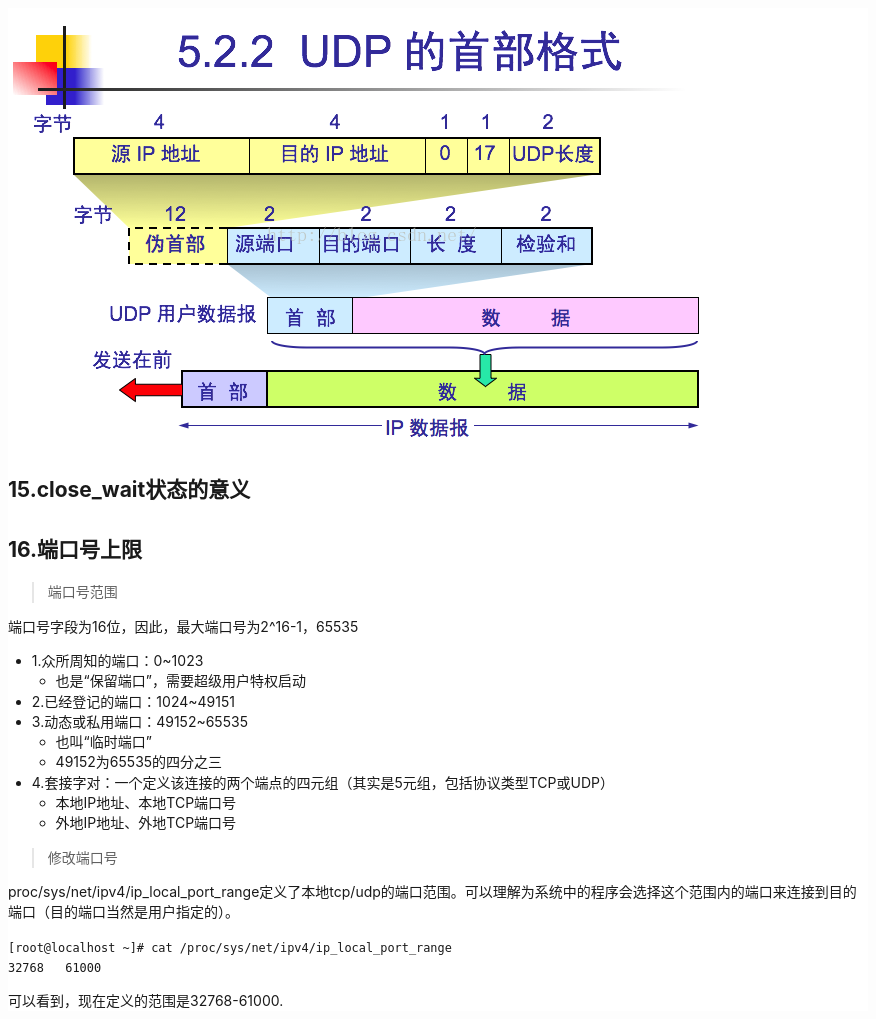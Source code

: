 ![](../../../pics/interview/network/UDP首部.png)

## 15.close_wait状态的意义

## 16.端口号上限

> 端口号范围

端口号字段为16位，因此，最大端口号为2^16-1，65535

- 1.众所周知的端口：0~1023
  - 也是“保留端口”，需要超级用户特权启动
- 2.已经登记的端口：1024~49151
- 3.动态或私用端口：49152~65535
  - 也叫“临时端口”
  - 49152为65535的四分之三
- 4.套接字对：一个定义该连接的两个端点的四元组（其实是5元组，包括协议类型TCP或UDP）
  - 本地IP地址、本地TCP端口号
  - 外地IP地址、外地TCP端口号

> 修改端口号

proc/sys/net/ipv4/ip_local_port_range定义了本地tcp/udp的端口范围。可以理解为系统中的程序会选择这个范围内的端口来连接到目的端口（目的端口当然是用户指定的）。

```shell
[root@localhost ~]# cat /proc/sys/net/ipv4/ip_local_port_range 
32768   61000
```

可以看到，现在定义的范围是32768-61000.

